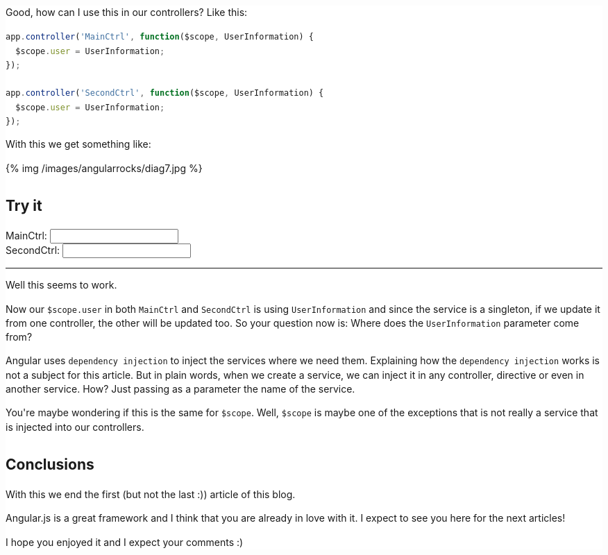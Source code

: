Good, how can I use this in our controllers? Like this:

```javascript controllers.js
app.controller('MainCtrl', function($scope, UserInformation) {
  $scope.user = UserInformation;
});

app.controller('SecondCtrl', function($scope, UserInformation) {
  $scope.user = UserInformation;
});
```

With this we get something like:

{% img /images/angularrocks/diag7.jpg %}

## Try it

<div ng-controller="MainCtrl">
  MainCtrl:
  <input type="text" ng-model="usera.name">
</div>
<div ng-controller="SecondCtrl">
  SecondCtrl:
  <input type="text" ng-model="usera.name">
</div>

***

Well this seems to work.

Now our `$scope.user` in both `MainCtrl` and `SecondCtrl` is using `UserInformation` and since the service is a singleton, if we update it from one controller, the other will be updated too. So your question now is: Where does the `UserInformation` parameter come from?

Angular uses `dependency injection` to inject the services where we need them. Explaining how the `dependency injection` works is not a subject for this article. But in plain words, when we create a service, we can inject it in any controller, directive or even in another service. How? Just passing as a parameter the name of the service.

You're maybe wondering if this is the same for `$scope`. Well, `$scope` is maybe one of the exceptions that is not really a service that is injected into our controllers.

## Conclusions

With this we end the first (but not the last :)) article of this blog.

Angular.js is a great framework and I think that you are already in love with it. I expect to see you here for the next articles!

I hope you enjoyed it and I expect your comments :)

<script type="text/javascript">
	var app = angular.module('angularrocks', []);

	app.controller('MainCtrl', function($scope, UserInformation) {
